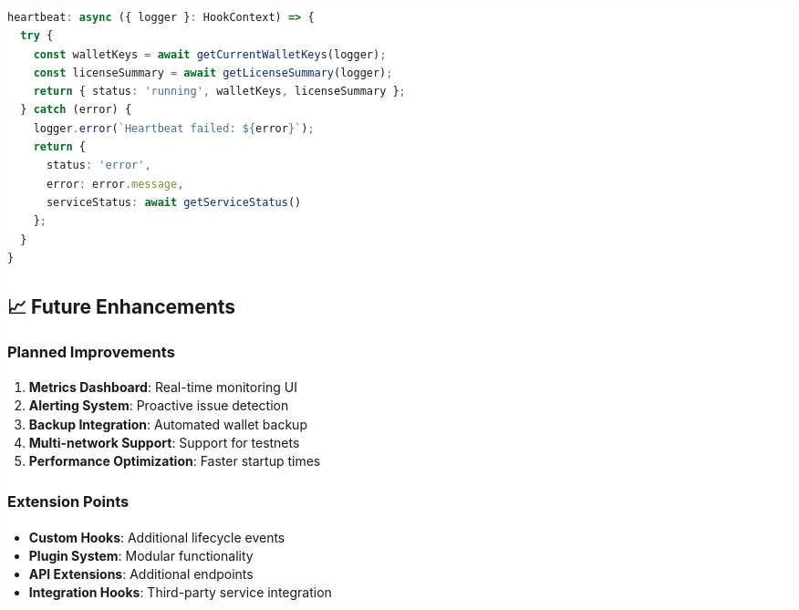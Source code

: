 ```typescript
heartbeat: async ({ logger }: HookContext) => {
  try {
    const walletKeys = await getCurrentWalletKeys(logger);
    const licenseSummary = await getLicenseSummary(logger);
    return { status: 'running', walletKeys, licenseSummary };
  } catch (error) {
    logger.error(`Heartbeat failed: ${error}`);
    return { 
      status: 'error', 
      error: error.message,
      serviceStatus: await getServiceStatus() 
    };
  }
}
```

## 📈 Future Enhancements

### Planned Improvements
1. **Metrics Dashboard**: Real-time monitoring UI
2. **Alerting System**: Proactive issue detection
3. **Backup Integration**: Automated wallet backup
4. **Multi-network Support**: Support for testnets
5. **Performance Optimization**: Faster startup times

### Extension Points
- **Custom Hooks**: Additional lifecycle events
- **Plugin System**: Modular functionality
- **API Extensions**: Additional endpoints
- **Integration Hooks**: Third-party service integration
